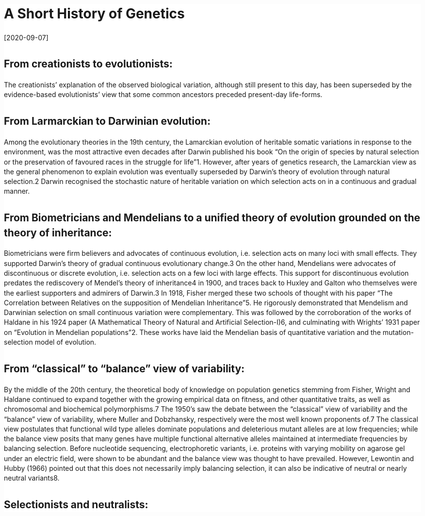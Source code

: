 # A Short History of Genetics

[2020-09-07]

## From creationists to evolutionists:
The creationists’ explanation of the observed biological variation, although still present to this day, has been superseded by the evidence-based evolutionists’ view that some common ancestors preceded present-day life-forms.

## From Larmarckian to Darwinian evolution:
Among the evolutionary theories in the 19th century, the Lamarckian evolution of heritable somatic variations in response to the environment, was the most attractive even decades after Darwin published his book “On the origin of species by natural selection or the preservation of favoured races in the struggle for life”1. However, after years of genetics research, the Lamarckian view as the general phenomenon to explain evolution was eventually superseded by Darwin’s theory of evolution through natural selection.2 Darwin recognised the stochastic nature of heritable variation on which selection acts on in a continuous and gradual manner.

## From Biometricians and Mendelians to a unified theory of evolution grounded on the theory of inheritance:
Biometricians were firm believers and advocates of continuous evolution, i.e. selection acts on many loci with small effects. They supported Darwin’s theory of gradual continuous evolutionary change.3 On the other hand, Mendelians were advocates of discontinuous or discrete evolution, i.e. selection acts on a few loci with large effects. This support for discontinuous evolution predates the rediscovery of Mendel’s theory of inheritance4 in 1900, and traces back to Huxley and Galton who themselves were the earliest supporters and admirers of Darwin.3 In 1918, Fisher merged these two schools of thought with his paper “The Correlation between Relatives on the supposition of Mendelian Inheritance”5. He rigorously demonstrated that Mendelism and Darwinian selection on small continuous variation were complementary. This was followed by the corroboration of the works of Haldane in his 1924 paper (A Mathematical Theory of Natural and Artificial Selection-I)6, and culminating with Wrights’ 1931 paper on “Evolution in Mendelian populations”2. These works have laid the Mendelian basis of quantitative variation and the mutation-selection model of evolution.

## From “classical” to “balance” view of variability:
By the middle of the 20th century, the theoretical body of knowledge on population genetics stemming from Fisher, Wright and Haldane continued to expand together with the growing empirical data on fitness, and other quantitative traits, as well as chromosomal and biochemical polymorphisms.7 The 1950’s saw the debate between the “classical” view of variability and the “balance” view of variability, where Muller and Dobzhansky, respectively were the most well known proponents of.7 The classical view postulates that functional wild type alleles dominate populations and deleterious mutant alleles are at low frequencies; while the balance view posits that many genes have multiple functional alternative alleles maintained at intermediate frequencies by balancing selection. Before nucleotide sequencing, electrophoretic variants, i.e. proteins with varying mobility on agarose gel under an electric field, were shown to be abundant and the balance view was thought to have prevailed. However, Lewontin and Hubby (1966) pointed out that this does not necessarily imply balancing selection, it can also be indicative of neutral or nearly neutral variants8.

## Selectionists and neutralists:
